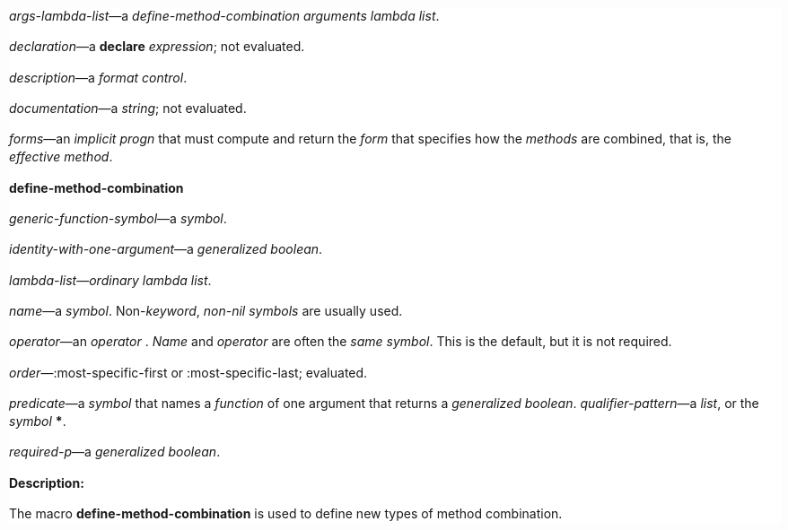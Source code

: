 
*args-lambda-list*—a *define-method-combination arguments lambda list*. 



*declaration*—a **declare** *expression*; not evaluated. 



*description*—a *format control*. 



*documentation*—a *string*; not evaluated. 



*forms*—an *implicit progn* that must compute and return the *form* that specifies how the *methods* are combined, that is, the *effective method*. 







 



 



**define-method-combination** 



*generic-function-symbol*—a *symbol*. 



*identity-with-one-argument*—a *generalized boolean*. 



*lambda-list*—*ordinary lambda list*. 



*name*—a *symbol*. Non-*keyword*, *non-nil symbols* are usually used. 



*operator*—an *operator* . *Name* and *operator* are often the *same symbol*. This is the default, but it is not required. 



*order*—:most-specific-first or :most-specific-last; evaluated. 



*predicate*—a *symbol* that names a *function* of one argument that returns a *generalized boolean*. *qualifier-pattern*—a *list*, or the *symbol* **\***. 



*required-p*—a *generalized boolean*. 



**Description:** 



The macro **define-method-combination** is used to define new types of method combination. 
